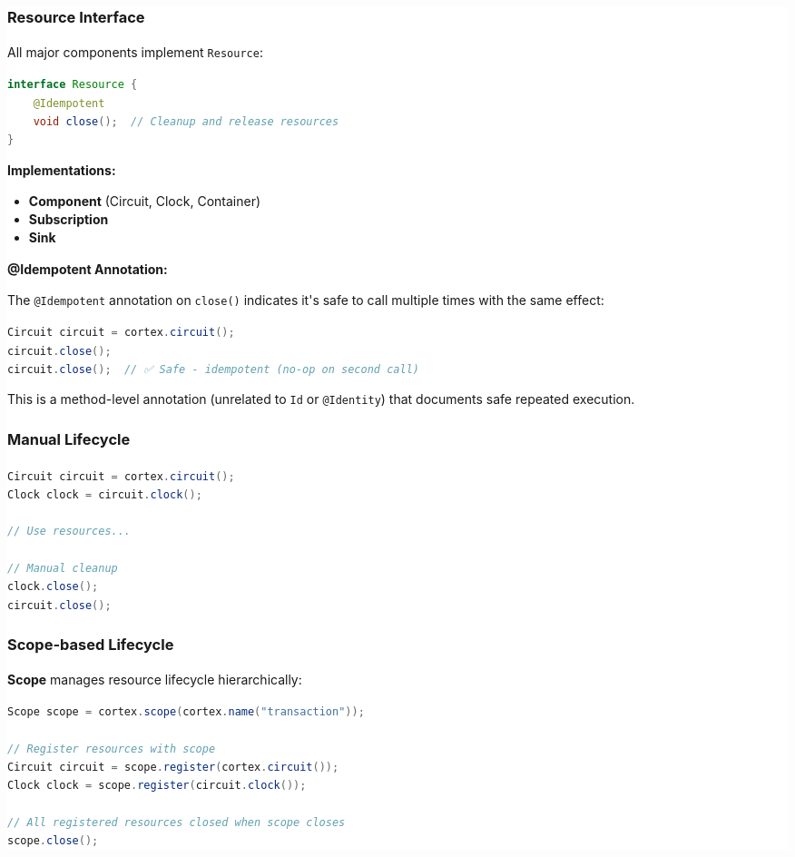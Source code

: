 ### Resource Interface

All major components implement `Resource`:

```java
interface Resource {
    @Idempotent
    void close();  // Cleanup and release resources
}
```

**Implementations:**
- **Component** (Circuit, Clock, Container)
- **Subscription**
- **Sink**

**@Idempotent Annotation:**

The `@Idempotent` annotation on `close()` indicates it's safe to call multiple times with the same effect:

```java
Circuit circuit = cortex.circuit();
circuit.close();
circuit.close();  // ✅ Safe - idempotent (no-op on second call)
```

This is a method-level annotation (unrelated to `Id` or `@Identity`) that documents safe repeated execution.

### Manual Lifecycle

```java
Circuit circuit = cortex.circuit();
Clock clock = circuit.clock();

// Use resources...

// Manual cleanup
clock.close();
circuit.close();
```

### Scope-based Lifecycle

**Scope** manages resource lifecycle hierarchically:

```java
Scope scope = cortex.scope(cortex.name("transaction"));

// Register resources with scope
Circuit circuit = scope.register(cortex.circuit());
Clock clock = scope.register(circuit.clock());

// All registered resources closed when scope closes
scope.close();
```
